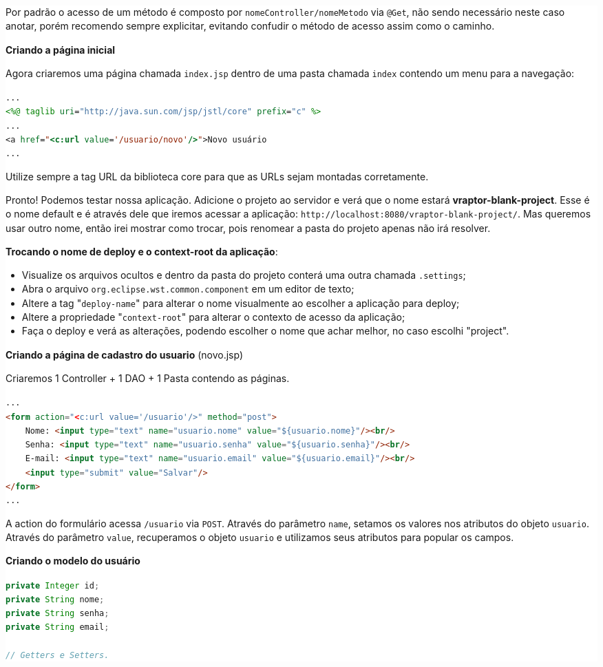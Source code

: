 Por padrão o acesso de um método é composto por `nomeController/nomeMetodo` via `@Get`, não sendo necessário neste caso anotar, porém recomendo sempre explicitar, evitando confudir o método de acesso assim como o caminho.

**Criando a página inicial**

Agora criaremos uma página chamada `index.jsp` dentro de uma pasta chamada `index` contendo um menu para a navegação:

```jsp
...
<%@ taglib uri="http://java.sun.com/jsp/jstl/core" prefix="c" %>
...
<a href="<c:url value='/usuario/novo'/>">Novo usuário
...
```

Utilize sempre a tag URL da biblioteca core para que as URLs sejam montadas corretamente.

Pronto! Podemos testar nossa aplicação. Adicione o projeto ao servidor e verá que o nome estará **vraptor-blank-project**. Esse é o nome default e é através dele que iremos acessar a aplicação: `http://localhost:8080/vraptor-blank-project/`. Mas queremos usar outro nome, então irei mostrar como trocar, pois renomear a pasta do projeto apenas não irá resolver.

**Trocando o nome de deploy e o context-root da aplicação**:

- Visualize os arquivos ocultos e dentro da pasta do projeto conterá uma outra chamada `.settings`;
- Abra o arquivo `org.eclipse.wst.common.component` em um editor de texto;
- Altere a tag "`deploy-name`" para alterar o nome visualmente ao escolher a aplicação para deploy;
- Altere a propriedade "`context-root`" para alterar o contexto de acesso da aplicação;
- Faça o deploy e verá as alterações, podendo escolher o nome que achar melhor, no caso escolhi "project".

**Criando a página de cadastro do usuario** (novo.jsp)

Criaremos 1 Controller + 1 DAO + 1 Pasta contendo as páginas.

```html
...
<form action="<c:url value='/usuario'/>" method="post">
    Nome: <input type="text" name="usuario.nome" value="${usuario.nome}"/><br/>
    Senha: <input type="text" name="usuario.senha" value="${usuario.senha}"/><br/>
    E-mail: <input type="text" name="usuario.email" value="${usuario.email}"/><br/>
    <input type="submit" value="Salvar"/>
</form>
...
```

A action do formulário acessa `/usuario` via `POST`.
Através do parâmetro `name`, setamos os valores nos atributos do objeto `usuario`.
Através do parâmetro `value`, recuperamos o objeto `usuario` e utilizamos seus atributos para popular os campos.

**Criando o modelo do usuário**

```java
private Integer id;
private String nome;
private String senha;
private String email;

// Getters e Setters.
```
